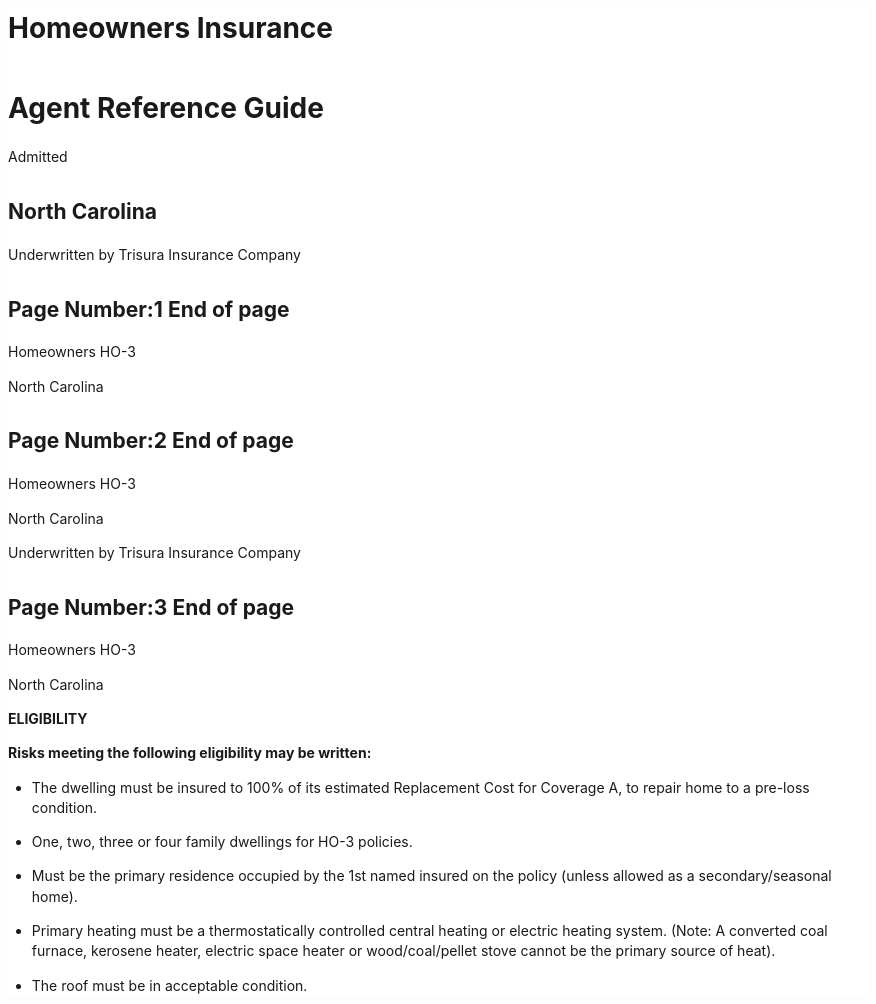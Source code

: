 # Homeowners Insurance


# Agent Reference Guide
 Admitted 

## North Carolina

Underwritten by Trisura Insurance Company

**Page Number:1**
**End of page**
-----

Homeowners HO-3

North Carolina


**Page Number:2**
**End of page**
-----

Homeowners HO-3

North Carolina



Underwritten by Trisura Insurance Company

**Page Number:3**
**End of page**
-----

Homeowners HO-3

North Carolina

**ELIGIBILITY**

**Risks meeting the following eligibility may be written:**

-  The dwelling must be insured to 100% of its estimated Replacement Cost for Coverage A, to
repair home to a pre-loss condition.

-  One, two, three or four family dwellings for HO-3 policies.

-  Must be the primary residence occupied by the 1st named insured on the policy (unless allowed
as a secondary/seasonal home).

-  Primary heating must be a thermostatically controlled central heating or electric heating system.
(Note: A converted coal furnace, kerosene heater, electric space heater or wood/coal/pellet stove
cannot be the primary source of heat).

-  The roof must be in acceptable condition.
